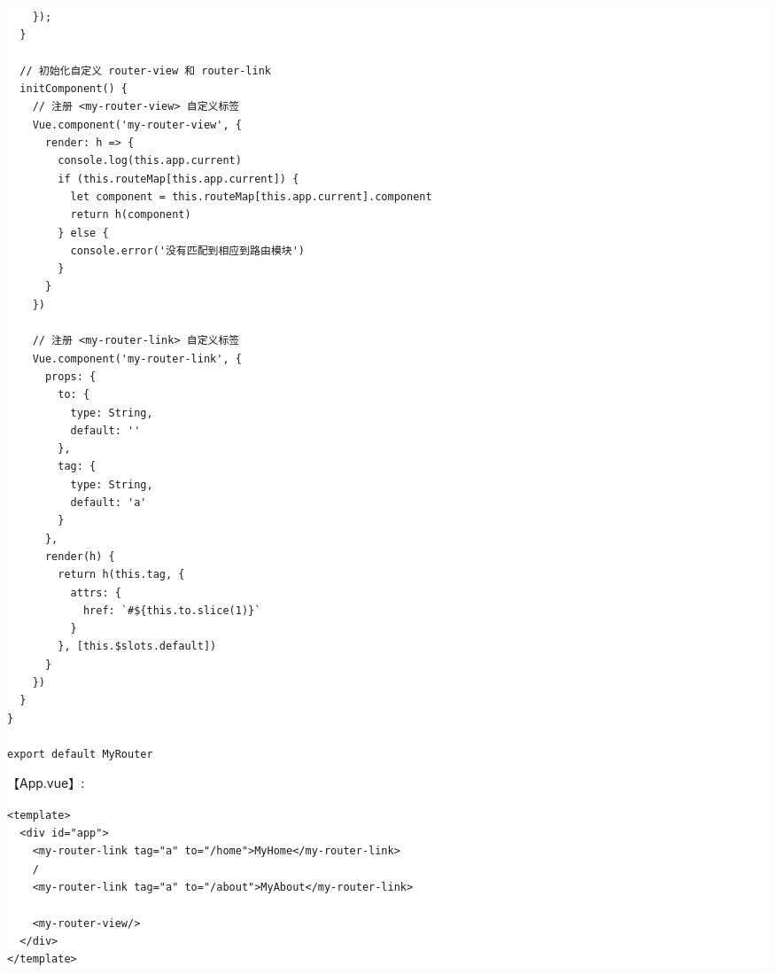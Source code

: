 ```
    });
  }

  // 初始化自定义 router-view 和 router-link
  initComponent() {
    // 注册 <my-router-view> 自定义标签
    Vue.component('my-router-view', {
      render: h => {
        console.log(this.app.current)
        if (this.routeMap[this.app.current]) {
          let component = this.routeMap[this.app.current].component
          return h(component)
        } else {
          console.error('没有匹配到相应到路由模块')
        }
      }
    })

    // 注册 <my-router-link> 自定义标签
    Vue.component('my-router-link', {
      props: {
        to: {
          type: String,
          default: ''
        },
        tag: {
          type: String,
          default: 'a'
        }
      },
      render(h) {
        return h(this.tag, {
          attrs: {
            href: `#${this.to.slice(1)}`
          }
        }, [this.$slots.default])
      }
    })
  }
}

export default MyRouter
```

【App.vue】:

```
<template>
  <div id="app">
    <my-router-link tag="a" to="/home">MyHome</my-router-link>
    /
    <my-router-link tag="a" to="/about">MyAbout</my-router-link>

    <my-router-view/>
  </div>
</template>
```

